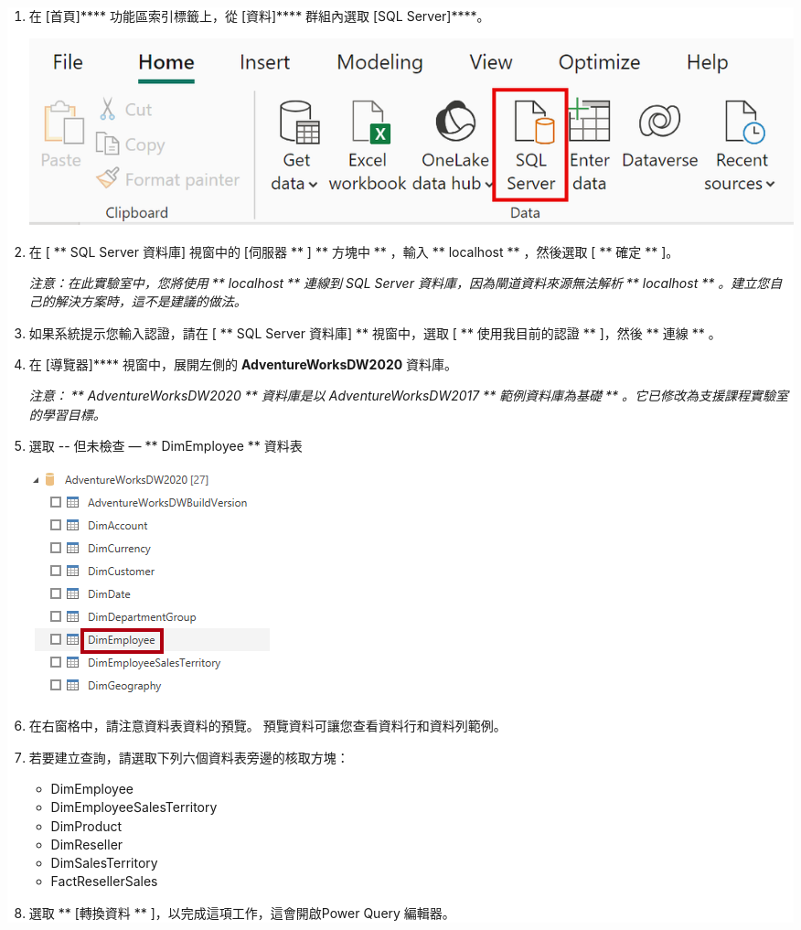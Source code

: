 1. 在 [首頁]**** 功能區索引標籤上，從 [資料]**** 群組內選取 [SQL Server]****。

     ![SQL Server 取得資料圖示](Linked_image_Files/01-prepare-data-with-power-query-in-power-bi-desktop_image11.png)

1. 在 [ ** SQL Server 資料庫] 視窗中的 [伺服器 ** ] ** 方塊中 ** ，輸入 ** localhost ** ，然後選取 [ ** 確定 ** ]。

    *注意：在此實驗室中，您將使用 ** localhost ** 連線到 SQL Server 資料庫，因為閘道資料來源無法解析 ** localhost ** 。建立您自己的解決方案時，這不是建議的做法。*

1. 如果系統提示您輸入認證，請在 [ ** SQL Server 資料庫] ** 視窗中，選取 [ ** 使用我目前的認證 ** ]，然後 ** 連線 ** 。

1. 在 [導覽器]**** 視窗中，展開左側的 **AdventureWorksDW2020** 資料庫。

    *注意： ** AdventureWorksDW2020 ** 資料庫是以 AdventureWorksDW2017 ** 範例資料庫為基礎 ** 。它已修改為支援課程實驗室的學習目標。*

1. 選取 -- 但未檢查 — ** DimEmployee ** 資料表

     ![指出具有 DimEmployee 的 AdventureWorksDW2020 資料庫](Linked_image_Files/01-prepare-data-with-power-query-in-power-bi-desktop_image18.png)

1. 在右窗格中，請注意資料表資料的預覽。 預覽資料可讓您查看資料行和資料列範例。

1. 若要建立查詢，請選取下列六個資料表旁邊的核取方塊：

    - DimEmployee
    - DimEmployeeSalesTerritory
    - DimProduct
    - DimReseller
    - DimSalesTerritory
    - FactResellerSales

1. 選取 ** [轉換資料 ** ]，以完成這項工作，這會開啟Power Query 編輯器。
    